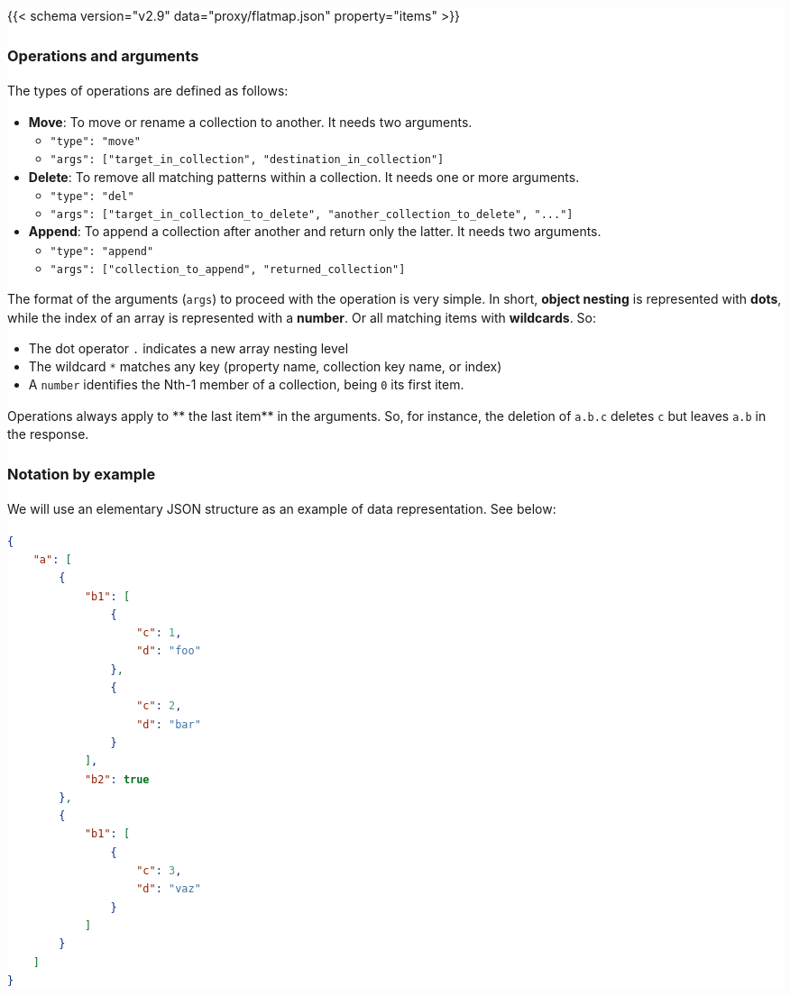 {{< schema version="v2.9" data="proxy/flatmap.json" property="items" >}}

### Operations and arguments

The types of operations are defined as follows:

- **Move**: To move or rename a collection to another. It needs two arguments.
    - `"type": "move"`
    - `"args": ["target_in_collection", "destination_in_collection"]`
- **Delete**: To remove all matching patterns within a collection. It needs one or more arguments.
    - `"type": "del"`
    - `"args": ["target_in_collection_to_delete", "another_collection_to_delete", "..."]`
- **Append**: To append a collection after another and return only the latter. It needs two arguments.
    - `"type": "append"`
    - `"args": ["collection_to_append", "returned_collection"]`


The format of the arguments (`args`) to proceed with the operation is very simple. In short, **object nesting** is represented with **dots**, while the index of an array is represented with a **number**. Or all matching items with **wildcards**. So:

*   The dot operator `.` indicates a new array nesting level
*   The wildcard `*` matches any key (property name, collection key name, or index)
*   A `number` identifies the Nth-1 member of a collection, being `0` its first item.

Operations always apply to ** the last item** in the arguments. So, for instance, the deletion of `a.b.c` deletes `c` but leaves `a.b` in the response.

### Notation by example

We will use an elementary JSON structure as an example of data representation. See below:

```json
{
    "a": [
        {
            "b1": [
                {
                    "c": 1,
                    "d": "foo"
                },
                {
                    "c": 2,
                    "d": "bar"
                }
            ],
            "b2": true
        },
        {
            "b1": [
                {
                    "c": 3,
                    "d": "vaz"
                }
            ]
        }
    ]
}
```
